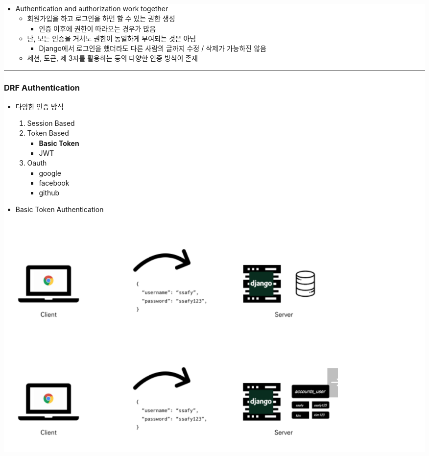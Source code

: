
- Authentication and authorization work together
  - 회원가입을 하고 로그인을 하면 할 수 있는 권한 생성
    - 인증 이후에 권한이 따라오는 경우가 많음
  - 단, 모든 인증을 거쳐도 권한이 동일하게 부여되는 것은 아님
    - Django에서 로그인을 했더라도 다른 사람의 글까지 수정 / 삭제가 가능하진 않음
  - 세션, 토큰, 제 3자를 활용하는 등의 다양한 인증 방식이 존재



---

### DRF Authentication

- 다양한 인증 방식
  1. Session Based
  2. Token Based
     - **Basic Token**
     - JWT
  3. Oauth
     - google
     - facebook
     - github



- Basic Token Authentication

<img src="220516_vue_api_%EC%84%9C%EB%B2%84%ED%99%9C%EC%9A%A9.assets/image-20220516142102812.png" alt="image-20220516142102812" style="zoom: 80%;" />

<img src="220516_vue_api_%EC%84%9C%EB%B2%84%ED%99%9C%EC%9A%A9.assets/image-20220516142131153.png" alt="image-20220516142131153" style="zoom:80%;" />
